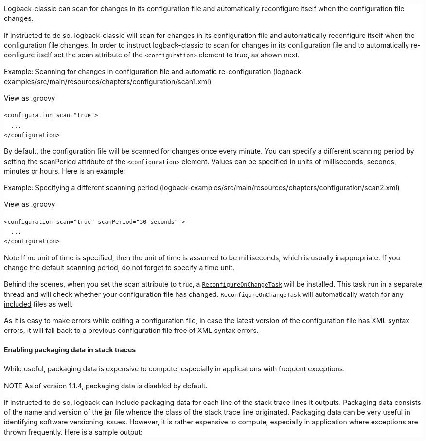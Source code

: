 Logback-classic can scan for changes in its configuration file and automatically reconfigure itself when the configuration file changes.

If instructed to do so, logback-classic will scan for changes in its configuration file and automatically reconfigure itself when the configuration file changes. In order to instruct logback-classic to scan for changes in its configuration file and to automatically re-configure itself set the scan attribute of the `<configuration>` element to true, as shown next.

Example: Scanning for changes in configuration file and automatic re-configuration (logback-examples/src/main/resources/chapters/configuration/scan1.xml)

View as .groovy

```
<configuration scan="true"> 
  ... 
</configuration> 

```

By default, the configuration file will be scanned for changes once every minute. You can specify a different scanning period by setting the scanPeriod attribute of the `<configuration>` element. Values can be specified in units of milliseconds, seconds, minutes or hours. Here is an example:

Example: Specifying a different scanning period (logback-examples/src/main/resources/chapters/configuration/scan2.xml)

View as .groovy

```
<configuration scan="true" scanPeriod="30 seconds" > 
  ...
</configuration> 

```

Note If no unit of time is specified, then the unit of time is assumed to be milliseconds, which is usually inappropriate. If you change the default scanning period, do not forget to specify a time unit.

Behind the scenes, when you set the scan attribute to `true`, a [`ReconfigureOnChangeTask`](https://logback.qos.ch/xref/ch/qos/logback/classic/joran/ReconfigureOnChangeTask.html) will be installed. This task run in a separate thread and will check whether your configuration file has changed. `ReconfigureOnChangeTask` will automatically watch for any [included](#fileInclusion) files as well.

As it is easy to make errors while editing a configuration file, in case the latest version of the configuration file has XML syntax errors, it will fall back to a previous configuration file free of XML syntax errors.

#### Enabling packaging data in stack traces

While useful, packaging data is expensive to compute, especially in applications with frequent exceptions.

NOTE As of version 1.1.4, packaging data is disabled by default.

If instructed to do so, logback can include packaging data for each line of the stack trace lines it outputs. Packaging data consists of the name and version of the jar file whence the class of the stack trace line originated. Packaging data can be very useful in identifying software versioning issues. However, it is rather expensive to compute, especially in application where exceptions are thrown frequently. Here is a sample output:
